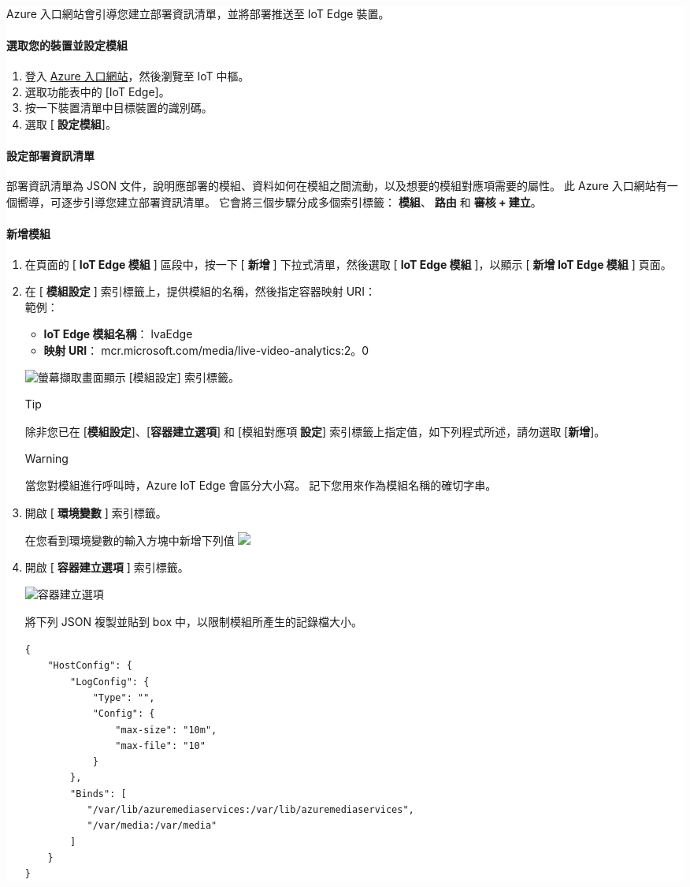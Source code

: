 Azure 入口網站會引導您建立部署資訊清單，並將部署推送至 IoT Edge 裝置。  
#### <a name="select-your-device-and-set-modules"></a>選取您的裝置並設定模組

1. 登入 [Azure 入口網站](https://ms.portal.azure.com/)，然後瀏覽至 IoT 中樞。
1. 選取功能表中的 [IoT Edge]。
1. 按一下裝置清單中目標裝置的識別碼。
1. 選取 [ **設定模組**]。

#### <a name="configure-a-deployment-manifest"></a>設定部署資訊清單

部署資訊清單為 JSON 文件，說明應部署的模組、資料如何在模組之間流動，以及想要的模組對應項需要的屬性。 此 Azure 入口網站有一個嚮導，可逐步引導您建立部署資訊清單。 它會將三個步驟分成多個索引標籤： **模組**、 **路由** 和 **審核 + 建立**。

#### <a name="add-modules"></a>新增模組

1. 在頁面的 [ **IoT Edge 模組** ] 區段中，按一下 [ **新增** ] 下拉式清單，然後選取 [ **IoT Edge 模組** ]，以顯示 [ **新增 IoT Edge 模組** ] 頁面。
1. 在 [ **模組設定** ] 索引標籤上，提供模組的名稱，然後指定容器映射 URI：   
    範例：
    
    * **IoT Edge 模組名稱**： lvaEdge
    * **映射 URI**： mcr.microsoft.com/media/live-video-analytics:2。0    
    
    ![螢幕擷取畫面顯示 [模組設定] 索引標籤。](./media/deploy-iot-edge-device/add.png)
    
    > [!TIP]
    > 除非您已在 [**模組設定**]、[**容器建立選項**] 和 [模組對應項 **設定**] 索引標籤上指定值，如下列程式所述，請勿選取 [**新增**]。
    
    > [!WARNING]
    > 當您對模組進行呼叫時，Azure IoT Edge 會區分大小寫。 記下您用來作為模組名稱的確切字串。

1. 開啟 [ **環境變數** ] 索引標籤。
   
   在您看到環境變數的輸入方塊中新增下列值 ![](./media/deploy-iot-edge-device/environment-variables.png) 

1. 開啟 [ **容器建立選項** ] 索引標籤。

    ![容器建立選項](./media/deploy-iot-edge-device/container-create-options.png)
 
    將下列 JSON 複製並貼到 box 中，以限制模組所產生的記錄檔大小。
    
    ```    
    {
        "HostConfig": {
            "LogConfig": {
                "Type": "",
                "Config": {
                    "max-size": "10m",
                    "max-file": "10"
                }
            },
            "Binds": [
               "/var/lib/azuremediaservices:/var/lib/azuremediaservices",
               "/var/media:/var/media"
            ]
        }
    }
    ````
   